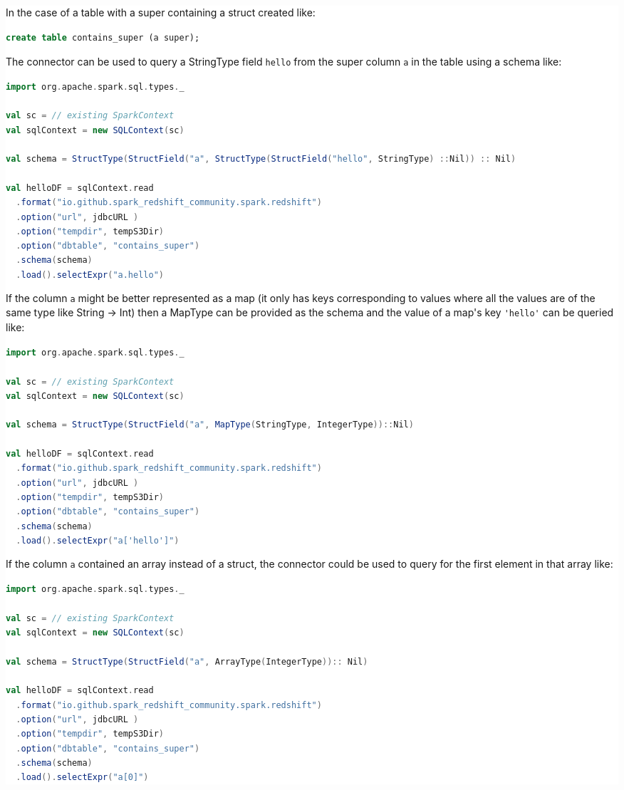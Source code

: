 In the case of a table with a super containing a struct created like:

```sql
create table contains_super (a super);
```

The connector can be used to query a StringType field `hello` from the super column `a` in the table using a schema like:

```scala
import org.apache.spark.sql.types._

val sc = // existing SparkContext
val sqlContext = new SQLContext(sc)

val schema = StructType(StructField("a", StructType(StructField("hello", StringType) ::Nil)) :: Nil)

val helloDF = sqlContext.read
  .format("io.github.spark_redshift_community.spark.redshift")
  .option("url", jdbcURL )
  .option("tempdir", tempS3Dir)
  .option("dbtable", "contains_super")
  .schema(schema)
  .load().selectExpr("a.hello")
```

If the column `a` might be better represented as a map
(it only has keys corresponding to values where all the values are of the same type like String -> Int)
then a MapType can be provided as the schema and the value of a map's key `'hello'` can be queried like:

```scala
import org.apache.spark.sql.types._

val sc = // existing SparkContext
val sqlContext = new SQLContext(sc)

val schema = StructType(StructField("a", MapType(StringType, IntegerType))::Nil)

val helloDF = sqlContext.read
  .format("io.github.spark_redshift_community.spark.redshift")
  .option("url", jdbcURL )
  .option("tempdir", tempS3Dir)
  .option("dbtable", "contains_super")
  .schema(schema)
  .load().selectExpr("a['hello']")
```

If the column `a` contained an array instead of a struct, the connector could be used to query for the first element in that array like:

```scala
import org.apache.spark.sql.types._

val sc = // existing SparkContext
val sqlContext = new SQLContext(sc)

val schema = StructType(StructField("a", ArrayType(IntegerType)):: Nil)

val helloDF = sqlContext.read
  .format("io.github.spark_redshift_community.spark.redshift")
  .option("url", jdbcURL )
  .option("tempdir", tempS3Dir)
  .option("dbtable", "contains_super")
  .schema(schema)
  .load().selectExpr("a[0]")
```